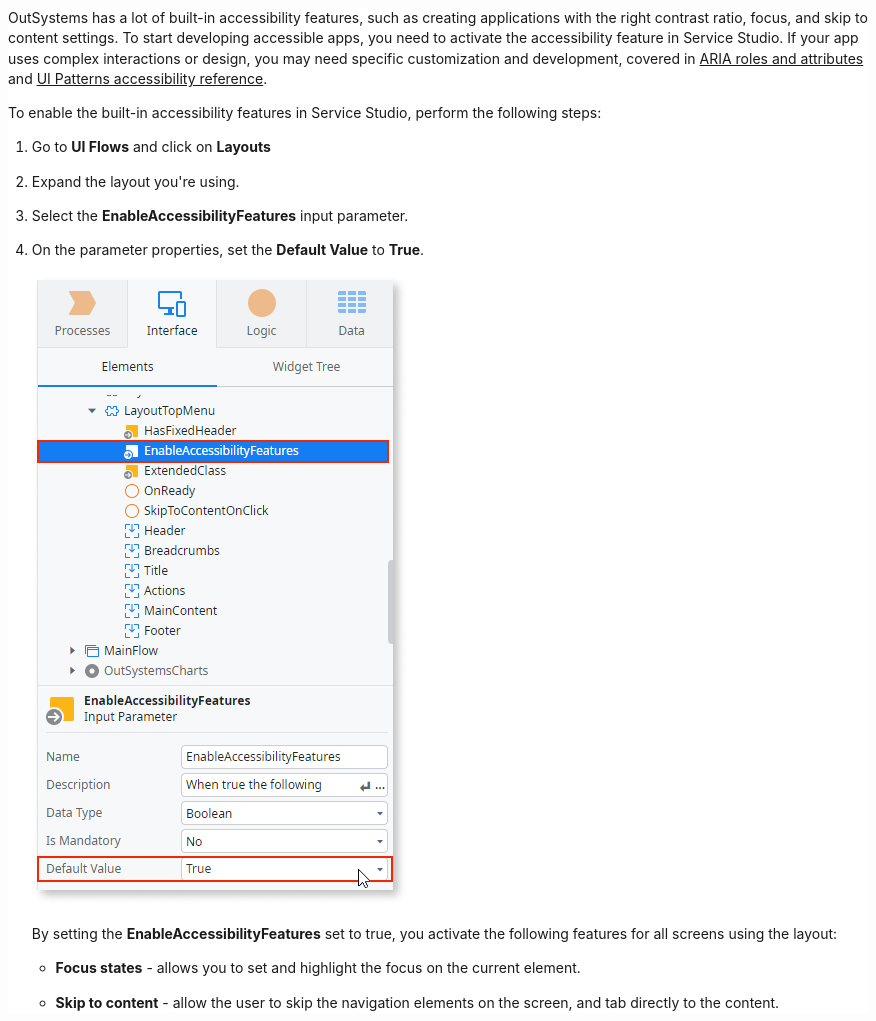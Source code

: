 OutSystems has a lot of built-in accessibility features, such as creating applications with the right contrast ratio, focus, and skip to content settings. To start developing accessible apps, you need to activate the accessibility feature in Service Studio. If your app uses complex interactions or design, you may need specific customization and development, covered in [ARIA roles and attributes](aria-roles-and-attributes.md) and [UI Patterns accessibility reference](ui-patterns-accessibility-reference.md).

To enable the built-in accessibility features in Service Studio, perform the following steps:

1. Go to **UI Flows** and click on **Layouts**
1. Expand the layout you're using.
1. Select the **EnableAccessibilityFeatures** input parameter.
1. On the parameter properties, set the **Default Value** to **True**.

    ![Set the Enable Accessibility Features parameter value to true](images/enabling-accessibility-features-ss.png)

    By setting the **EnableAccessibilityFeatures** set to true, you activate the following features for all screens using the layout:

    * **Focus states** - allows you to set and highlight the focus on the current element.

    * **Skip to content** - allow the user to skip the navigation elements on the screen, and tab directly to the content.
